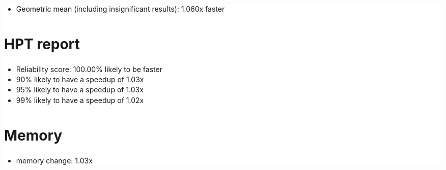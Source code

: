 - Geometric mean (including insignificant results): 1.060x faster

# HPT report

- Reliability score: 100.00% likely to be faster
- 90% likely to have a speedup of 1.03x
- 95% likely to have a speedup of 1.03x
- 99% likely to have a speedup of 1.02x

# Memory
- memory change: 1.03x